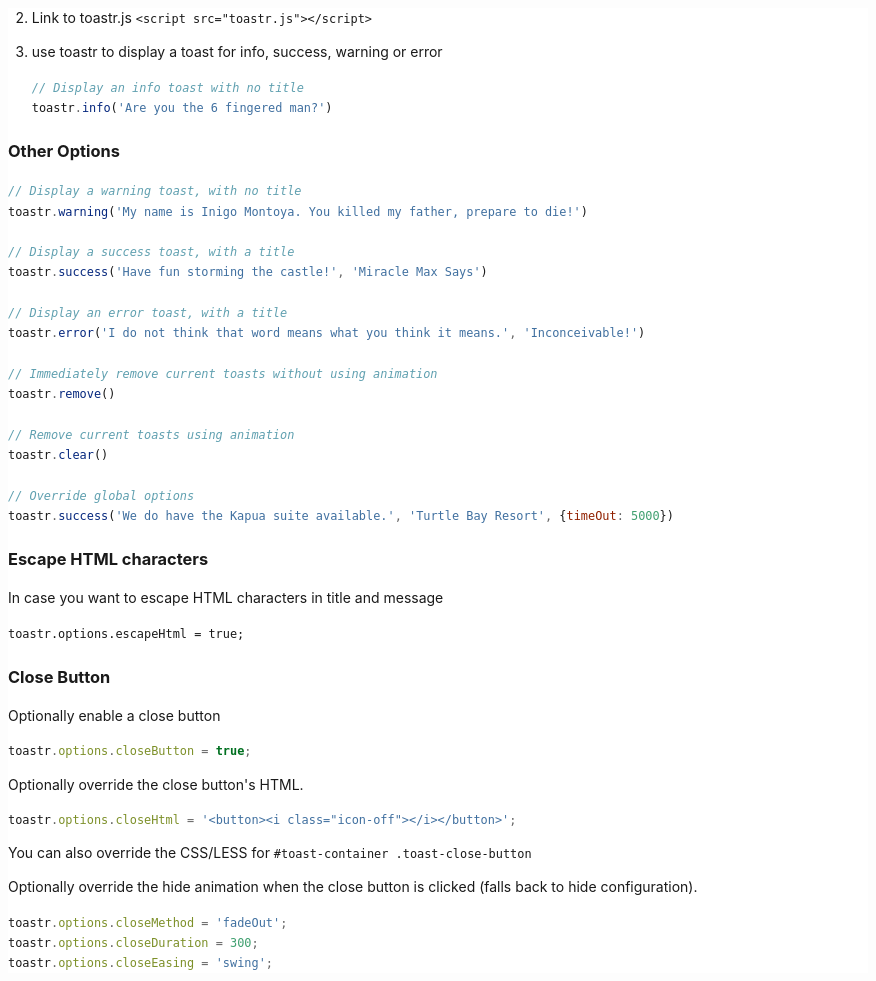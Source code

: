 2. Link to toastr.js `<script src="toastr.js"></script>`

3. use toastr to display a toast for info, success, warning or error
   ```js
   // Display an info toast with no title
   toastr.info('Are you the 6 fingered man?')
   ```

### Other Options

```js
// Display a warning toast, with no title
toastr.warning('My name is Inigo Montoya. You killed my father, prepare to die!')

// Display a success toast, with a title
toastr.success('Have fun storming the castle!', 'Miracle Max Says')

// Display an error toast, with a title
toastr.error('I do not think that word means what you think it means.', 'Inconceivable!')

// Immediately remove current toasts without using animation
toastr.remove()

// Remove current toasts using animation
toastr.clear()

// Override global options
toastr.success('We do have the Kapua suite available.', 'Turtle Bay Resort', {timeOut: 5000})
```

### Escape HTML characters

In case you want to escape HTML characters in title and message

	toastr.options.escapeHtml = true;

### Close Button

Optionally enable a close button

```js
toastr.options.closeButton = true;
````

Optionally override the close button's HTML.

```js
toastr.options.closeHtml = '<button><i class="icon-off"></i></button>';
```

You can also override the CSS/LESS for `#toast-container .toast-close-button`

Optionally override the hide animation when the close button is clicked (falls back to hide configuration).

```js
toastr.options.closeMethod = 'fadeOut';
toastr.options.closeDuration = 300;
toastr.options.closeEasing = 'swing';
```
